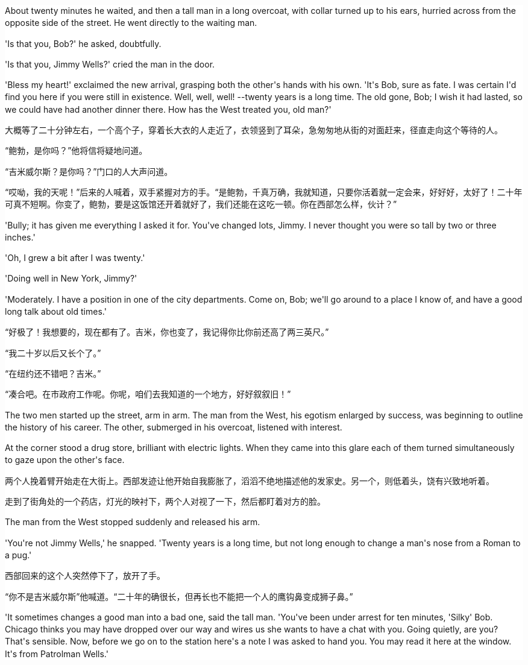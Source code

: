 About twenty minutes he waited, and then a tall man in a long overcoat, with collar turned up to his ears, hurried across from the opposite side of the street. He went directly to the waiting man.

'Is that you, Bob?' he asked, doubtfully.

'Is that you, Jimmy Wells?' cried the man in the door.

'Bless my heart!' exclaimed the new arrival, grasping both the other's hands with his own. 'It's Bob, sure as fate. I was certain I'd find you here if you were still in existence. Well, well, well! --twenty years is a long time. The old gone, Bob; I wish it had lasted, so we could have had another dinner there. How has the West treated you, old man?'

大概等了二十分钟左右，一个高个子，穿着长大衣的人走近了，衣领竖到了耳朵，急匆匆地从街的对面赶来，径直走向这个等待的人。

“鲍勃，是你吗？”他将信将疑地问道。

“吉米威尔斯？是你吗？”门口的人大声问道。

“哎呦，我的天呢！”后来的人喊着，双手紧握对方的手。“是鲍勃，千真万确，我就知道，只要你活着就一定会来，好好好，太好了！二十年可真不短啊。你变了，鲍勃，要是这饭馆还开着就好了，我们还能在这吃一顿。你在西部怎么样，伙计？”

'Bully; it has given me everything I asked it for. You've changed lots, Jimmy. I never thought you were so tall by two or three inches.'

'Oh, I grew a bit after I was twenty.'

'Doing well in New York, Jimmy?'

'Moderately. I have a position in one of the city departments. Come on, Bob; we'll go around to a place I know of, and have a good long talk about old times.'

“好极了！我想要的，现在都有了。吉米，你也变了，我记得你比你前还高了两三英尺。”

“我二十岁以后又长个了。”

“在纽约还不错吧？吉米。”

“凑合吧。在市政府工作呢。你呢，咱们去我知道的一个地方，好好叙叙旧！”

The two men started up the street, arm in arm. The man from the West, his egotism enlarged by success, was beginning to outline the history of his career. The other, submerged in his overcoat, listened with interest.

At the corner stood a drug store, brilliant with electric lights. When they came into this glare each of them turned simultaneously to gaze upon the other's face.

两个人挽着臂开始走在大街上。西部发迹让他开始自我膨胀了，滔滔不绝地描述他的发家史。另一个，则低着头，饶有兴致地听着。

走到了街角处的一个药店，灯光的映衬下，两个人对视了一下，然后都盯着对方的脸。

The man from the West stopped suddenly and released his arm.

'You're not Jimmy Wells,' he snapped. 'Twenty years is a long time, but not long enough to change a man's nose from a Roman to a pug.'

西部回来的这个人突然停下了，放开了手。

“你不是吉米威尔斯”他喊道。“二十年的确很长，但再长也不能把一个人的鹰钩鼻变成狮子鼻。”

'It sometimes changes a good man into a bad one, said the tall man. 'You've been under arrest for ten minutes, 'Silky' Bob. Chicago thinks you may have dropped over our way and wires us she wants to have a chat with you. Going quietly, are you? That's sensible. Now, before we go on to the station here's a note I was asked to hand you. You may read it here at the window. It's from Patrolman Wells.'
